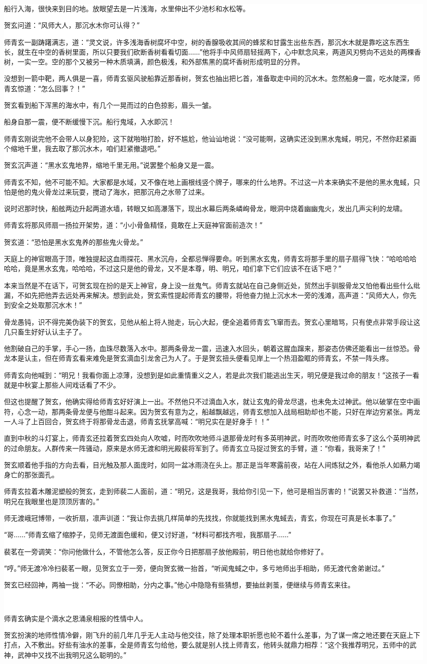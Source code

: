 船行入海，很快来到目的地。放眼望去是一片浅海，水里伸出不少池杉和水松等。

贺玄问道：“风师大人，那沉水木你可认得？”

师青玄一副踌躇满志，道：“灵文说，许多浅海香树腐坏中空，树的香腺吸收其间的蜂浆和甘露生出些东西，那沉水木就是靠吃这东西生长，就生在中空的香树里面，所以只要我们砍断香树看看切面……”他将手中风师扇轻摇两下，心中默念风来，两道风刃劈向不远处的两棵香树，一实一空。空的那个又被另一种木质填满，颜色极浅，和外部焦黑的腐坏香树形成明显的分界。

没想到一箭中靶，两人俱是一喜，师青玄驱风驶船靠近那香树，贺玄也抽出把匕首，准备取走中间的沉水木。忽然船身一震，吃水陡深，师青玄惊道：“怎么回事？！”

贺玄看到船下浑黑的海水中，有几个一晃而过的白色掠影，眉头一皱。

船身自那一震，便不断缓慢下沉。船行鬼域，入水即沉！

师青玄刚说完他不会带人以身犯险，这下就啪啪打脸，好不尴尬，他讪讪地说：“没可能啊，这确实还没到黑水鬼蜮，明兄，不然你赶紧画个缩地千里，我去取了那沉水木，咱们赶紧撤退吧。”

贺玄沉声道：“黑水玄鬼地界，缩地千里无用。”说罢整个船身又是一震。

师青玄不知，他不可能不知。大家都是水域，又不像在地上画根线竖个牌子，哪来的什么地界。不过这一片本来确实不是他的黑水鬼蜮，只怕是他的鬼火骨龙过来玩耍，搅动了海水，把那沉舟之水带了过来。

说时迟那时快，船舷两边升起两道水墙，转眼又如高瀑落下，现出水幕后两条嶙峋骨龙，眼洞中烧着幽幽鬼火，发出几声尖利的龙啸。

师青玄将那风师扇一扬拉开架势，道：“小小骨鱼精怪，竟敢在上天庭神官面前造次！”

贺玄道：“恐怕是黑水玄鬼养的那些鬼火骨龙。”

天庭上的神官眼高于顶，唯独提起这血雨探花、黑水沉舟，全都忌惮得要命。听到黑水玄鬼，师青玄将那手里的扇子扇得飞快：“哈哈哈哈哈哈，竟是黑水玄鬼，哈哈哈，不过这只是他的骨龙，又不是本尊，明、明兄，咱们拿下它们应该不在话下吧？”

本来当然是不在话下，可贺玄现在扮的是天上神官，身上没一丝鬼气。师青玄就站在自己身侧近处，贸然出手驯服骨龙又怕他看出些什么纰漏，不如先把他弄去远处再来解决。想到此处，贺玄索性提起师青玄的腰带，将他奋力抛上沉水木一旁的浅滩，高声道：“风师大人，你先到安全之处取那沉水木！”

骨龙愚钝，识不得完美伪装下的贺玄，见他从船上将人抛走，玩心大起，便全追着师青玄飞窜而去。贺玄心里暗骂，只有使点非常手段让这几只畜生好好认认主子了。

他割破自己的手掌，手心一扬，血珠尽数落入水中。那两条骨龙一震，迅速入水回头，朝着这腥血蹿来，那姿态仿佛还能看出一丝惊恐。骨龙本是认主，但在师青玄看来难免是贺玄滴血引龙舍己为人了。于是贺玄扭头便看见岸上一个热泪盈眶的师青玄，不禁一阵头疼。

师青玄向他喊到：“明兄！我看你面上凉薄，没想到是如此重情重义之人，若是此次我们能逃出生天，明兄便是我过命的朋友！”这孩子一看就是中秋宴上那些人间戏话看了不少。

但这也提醒了贺玄，他确实得给师青玄好好演上一出。不然他只不过滴血入水，就让玄鬼的骨龙尽退，也未免太过神武。他以破掌在空中画符，心念一动，那两条骨龙便与他酣斗起来。因为贺玄有意为之，船越飘越远，师青玄想加入战局相助却也不能，只好在岸边穷紧张。两龙一人斗了上百回合，贺玄终于将那骨龙击退，师青玄抚掌高喊：“明兄实在是好身手！！”

直到中秋的斗灯宴上，师青玄还拉着贺玄四处向人吹嘘，时而吹吹地师斗退那骨龙时有多英明神武，时而吹吹他师青玄多了这么个英明神武的过命朋友。人群传来一阵骚动，原来是水师无渡和明光殿裴将军到了。师青玄立马捉过贺玄的手臂，道：“你看，我哥来了！”

贺玄顺着他手指的方向去看，目光触及那人面庞时，如同一盆冰雨浇在头上。那正是当年寒露前夜，站在人间炼狱之外，看他杀人如爇力竭身亡的那张面孔。

师青玄拉着木雕泥塑般的贺玄，走到师裴二人面前，道：“明兄，这是我哥，我给你引见一下，他可是相当厉害的！”说罢又补救道：“当然，明兄在我眼里也是顶顶厉害的。”

师无渡峨冠博带，一收折扇，凛声训道：“我让你去挑几样简单的先找找，你就能找到黑水鬼蜮去，青玄，你现在可真是长本事了。”

“哥……”师青玄缩了缩脖子，见师无渡面色缓和，便又讨好道，“材料可都找齐啦，我那扇子……”

裴茗在一旁调笑：“你问他做什么，不管他怎么答，反正你今日把那扇子放他殿前，明日他也就给你修好了。

“哼。”师无渡冷冷扫裴茗一眼，见贺玄立于一旁，便向贺玄微一抬首，“听闻鬼蜮之中，多亏地师出手相助，师无渡代舍弟谢过。”

贺玄已经回神，两袖一拢：“不必。同僚相助，分内之事。”他心中隐隐有些猜想，要抽丝剥茧，便继续与师青玄来往。

&nbsp;

师青玄确实是个滴水之恩涌泉相报的性情中人。

贺玄扮演的地师性情冷僻，刚飞升的前几年几乎无人主动与他交往，除了处理本职祈愿也轮不着什么差事，为了谋一席之地还要在天庭上下打点，入不敷出。好些有油水的差事，全是师青玄匀给他，要么就是别人找上师青玄，他转头就鼎力相荐：“这个我推荐明兄，五师中的武神，武神中又找不出我明兄这么聪明的。”

